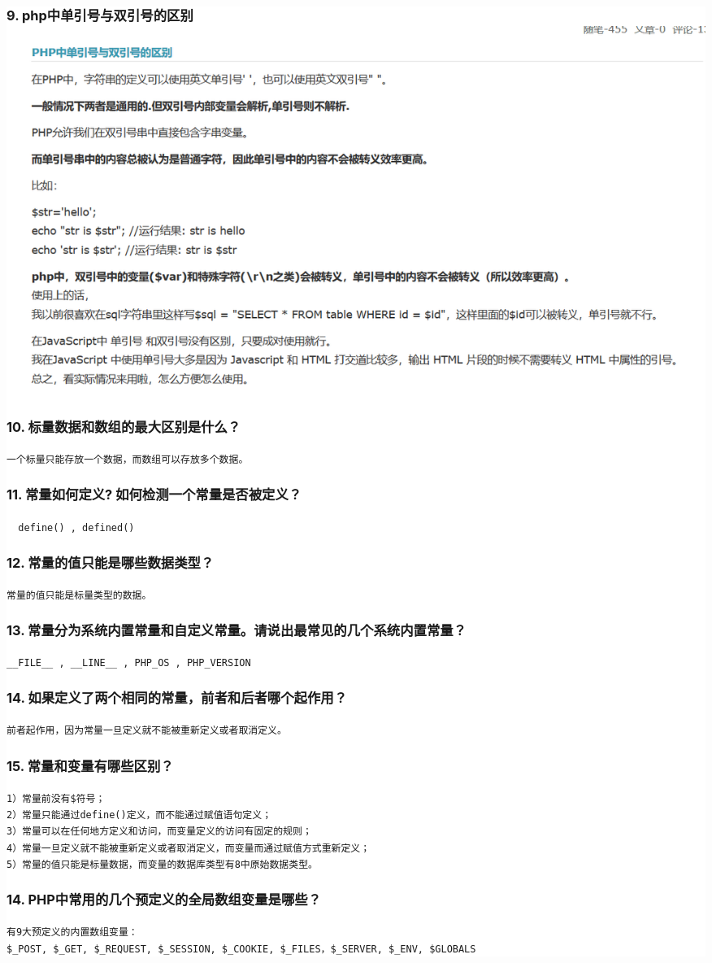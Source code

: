 ### 9. **php中单引号与双引号的区别**  ![1](./images/20190619/3.png)

### 10. **标量数据和数组的最大区别是什么？**
    一个标量只能存放一个数据，而数组可以存放多个数据。

### 11. **常量如何定义? 如何检测一个常量是否被定义？**
      define() , defined()

### 12. **常量的值只能是哪些数据类型？**
    常量的值只能是标量类型的数据。

### 13. **常量分为系统内置常量和自定义常量。请说出最常见的几个系统内置常量？**
    __FILE__ , __LINE__ , PHP_OS , PHP_VERSION

### 14. **如果定义了两个相同的常量，前者和后者哪个起作用？**
    前者起作用，因为常量一旦定义就不能被重新定义或者取消定义。

### 15. **常量和变量有哪些区别？**
    1）常量前没有$符号；
    2）常量只能通过define()定义，而不能通过赋值语句定义；
    3）常量可以在任何地方定义和访问，而变量定义的访问有固定的规则；
    4）常量一旦定义就不能被重新定义或者取消定义，而变量而通过赋值方式重新定义；
    5）常量的值只能是标量数据，而变量的数据库类型有8中原始数据类型。


### 14. **PHP中常用的几个预定义的全局数组变量是哪些？**
    有9大预定义的内置数组变量：
    $_POST, $_GET, $_REQUEST, $_SESSION, $_COOKIE, $_FILES，$_SERVER, $_ENV, $GLOBALS
